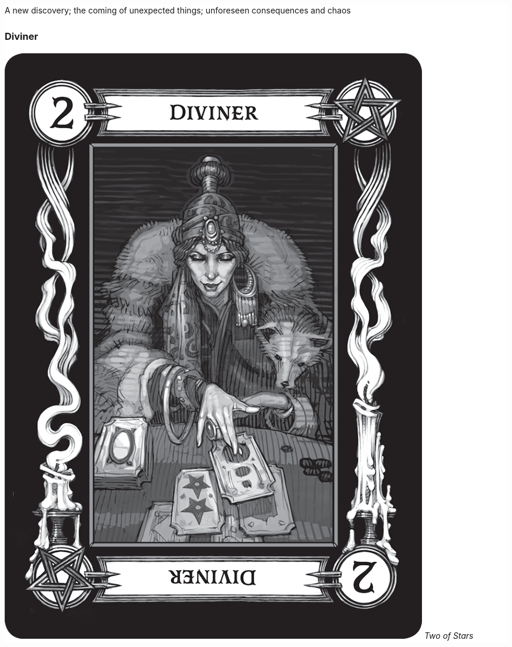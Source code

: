A new discovery; the coming of unexpected things; unforeseen consequences and chaos

### Diviner
![](../../../assets/img/182-dnd_tarokka_diviner.png)
*Two of Stars*

